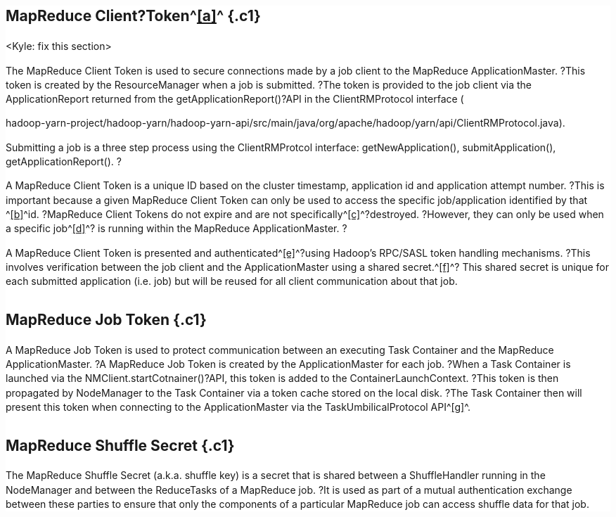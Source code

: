 MapReduce Client?Token^[[a]](#cmnt1)^ {.c1}
-------------------------------------

\<Kyle: fix this section\>

The MapReduce Client Token is used to secure connections made by a job
client to the MapReduce ApplicationMaster. ?This token is created by the
ResourceManager when a job is submitted. ?The token is provided to the
job client via the ApplicationReport returned from the
getApplicationReport()?API in the ClientRMProtocol interface (

hadoop-yarn-project/hadoop-yarn/hadoop-yarn-api/src/main/java/org/apache/hadoop/yarn/api/ClientRMProtocol.java).

Submitting a job is a three step process using the ClientRMProtcol
interface: getNewApplication(), submitApplication(),
getApplicationReport(). ?

A MapReduce Client Token is a unique ID based on the cluster timestamp,
application id and application attempt number. ?This is important
because a given MapReduce Client Token can only be used to access the
specific job/application identified by that ^[[b]](#cmnt2)^id.
?MapReduce Client Tokens do not expire and are not
specifically^[[c]](#cmnt3)^?destroyed. ?However, they can only be used
when a specific job^[[d]](#cmnt4)^? is running within the MapReduce
ApplicationMaster. ?

A MapReduce Client Token is presented and
authenticated^[[e]](#cmnt5)^?using Hadoop’s RPC/SASL token handling
mechanisms. ?This involves verification between the job client and the
ApplicationMaster using a shared secret.^[[f]](#cmnt6)^? This shared
secret is unique for each submitted application (i.e. job) but will be
reused for all client communication about that job.

MapReduce Job Token {.c1}
-------------------

A MapReduce Job Token is used to protect communication between an
executing Task Container and the MapReduce ApplicationMaster. ?A
MapReduce Job Token is created by the ApplicationMaster for each job.
?When a Task Container is launched via the
NMClient.startCotnainer()?API, this token is added to the
ContainerLaunchContext. ?This token is then propagated by NodeManager to
the Task Container via a token cache stored on the local disk. ?The Task
Container then will present this token when connecting to the
ApplicationMaster via the TaskUmbilicalProtocol API^[[g]](#cmnt7)^.

MapReduce Shuffle Secret {.c1}
------------------------

The MapReduce Shuffle Secret (a.k.a. shuffle key) is a secret that is
shared between a ShuffleHandler running in the NodeManager and between
the ReduceTasks of a MapReduce job. ?It is used as part of a mutual
authentication exchange between these parties to ensure that only the
components of a particular MapReduce job can access shuffle data for
that job.
